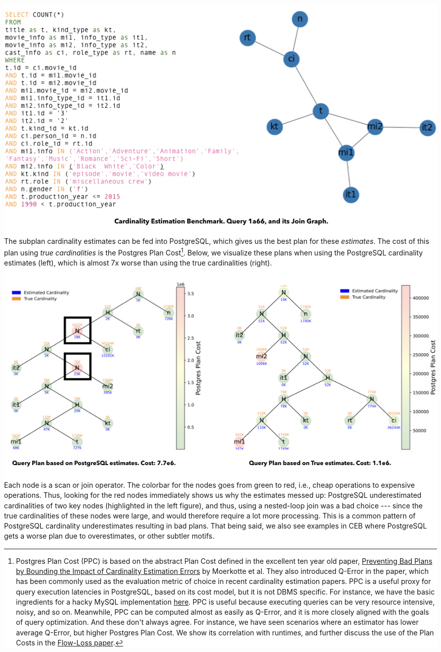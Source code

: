 ![CEB query example](/assets/ceb/CEB-blog-eg1.jpeg)

The subplan cardinality estimates can be fed into PostgreSQL, which gives us the best plan for these <i>estimates</i>. The cost of this plan using <i> true cardinalities </i> is the Postgres Plan Cost[^ppc]. Below, we visualize these plans when using the PostgreSQL cardinality estimates (left), which is almost 7x worse than using the true cardinalities (right).

![CEB query plan example](/assets/ceb/1a66-plans.jpeg)

Each node is a scan or join operator. The colorbar for the nodes goes from green to red, i.e., cheap operations to expensive operations. Thus, looking for the red nodes immediately shows us why the estimates messed up: PostgreSQL underestimated cardinalities of two key nodes (highlighted in the left figure), and thus, using a nested-loop join was a bad choice --- since the true cardinalities of these nodes were large, and would therefore require a lot more processing. This is a common pattern of PostgreSQL cardinality underestimates resulting in bad plans. That being said, we also see examples in CEB where PostgreSQL gets a worse plan due to overestimates, or other subtler motifs.


[^estimation_plan_quality]: Intuitively, this is because to get the best plan, you only need the cost of the best plan to be the cheapest. So for instance, large estimation errors on subplans that are not great, would not affect it. There are more such scenarios in the [Flow-Loss paper](http://vldb.org/pvldb/vol14/p2019-negi.pdf).
[^ppc]: Postgres Plan Cost (PPC) is based on the abstract Plan Cost defined in the excellent ten year old paper, [Preventing Bad Plans by Bounding the Impact of Cardinality Estimation Errors](http://www.vldb.org/pvldb/vol2/vldb09-657.pdf) by Moerkotte et al. They also introduced Q-Error in the paper, which has been commonly used as the evaluation metric of choice in recent cardinality estimation papers. PPC is a useful proxy for query execution latencies in PostgreSQL, based on its cost model, but it is not DBMS specific. For instance, we have the basic ingredients for a hacky MySQL implementation [here](https://github.com/parimarjan/mysql-server). PPC is useful because executing queries can be very resource intensive, noisy, and so on. Meanwhile, PPC can be computed almost as easily as Q-Error, and it is more closely aligned with the goals of query optimization. And these don't always agree. For instance, we have seen scenarios where an estimator has lower average Q-Error, but higher Postgres Plan Cost. We show its correlation with runtimes, and further discuss the use of the Plan Costs in the [Flow-Loss paper](http://vldb.org/pvldb/vol14/p2019-negi.pdf).
[^ceb-stats]: A new [benchmark](https://github.com/Nathaniel-Han/End-to-End-CardEst-Benchmark) was released last week, which has similar motivations as CEB. We have not yet had the time to look at, and compare it with our benchmark.